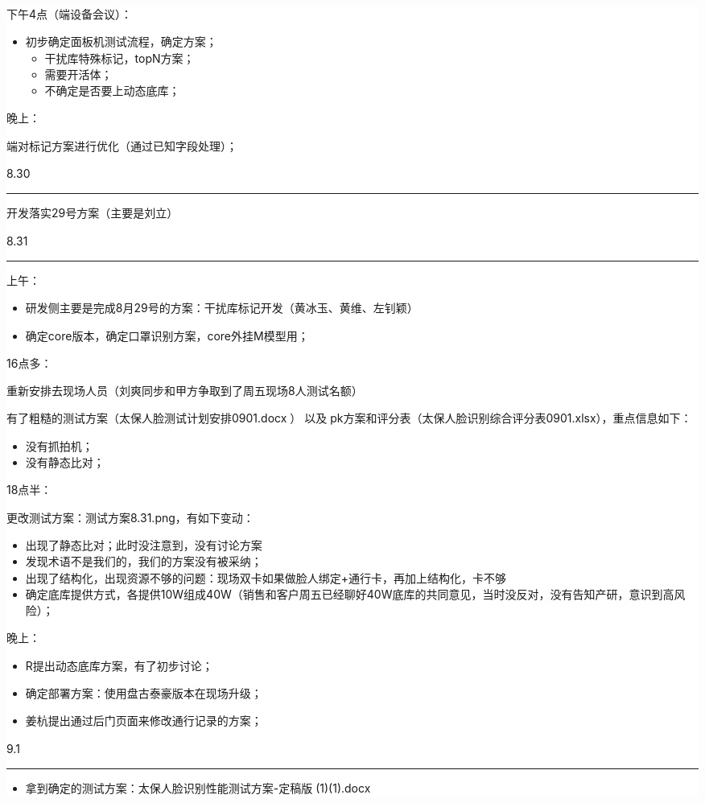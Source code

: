   

下午4点（端设备会议）：

- 初步确定面板机测试流程，确定方案；
  - 干扰库特殊标记，topN方案；
  - 需要开活体；
  - 不确定是否要上动态底库；

晚上：

端对标记方案进行优化（通过已知字段处理）；



8.30

----

开发落实29号方案（主要是刘立）



8.31

----

上午：

- 研发侧主要是完成8月29号的方案：干扰库标记开发（黄冰玉、黄维、左钊颖）

- 确定core版本，确定口罩识别方案，core外挂M模型用；

16点多：

重新安排去现场人员（刘爽同步和甲方争取到了周五现场8人测试名额）

有了粗糙的测试方案（太保人脸测试计划安排0901.docx ） 以及  pk方案和评分表（太保人脸识别综合评分表0901.xlsx），重点信息如下：

- 没有抓拍机；
- 没有静态比对；

18点半：

更改测试方案：测试方案8.31.png，有如下变动：

- 出现了静态比对；此时没注意到，没有讨论方案
- 发现术语不是我们的，我们的方案没有被采纳；
- 出现了结构化，出现资源不够的问题：现场双卡如果做脸人绑定+通行卡，再加上结构化，卡不够
- 确定底库提供方式，各提供10W组成40W（销售和客户周五已经聊好40W底库的共同意见，当时没反对，没有告知产研，意识到高风险）；

晚上：

- R提出动态底库方案，有了初步讨论；

- 确定部署方案：使用盘古泰豪版本在现场升级；
- 姜杭提出通过后门页面来修改通行记录的方案；



9.1

----

- 拿到确定的测试方案：太保人脸识别性能测试方案-定稿版 (1)(1).docx
